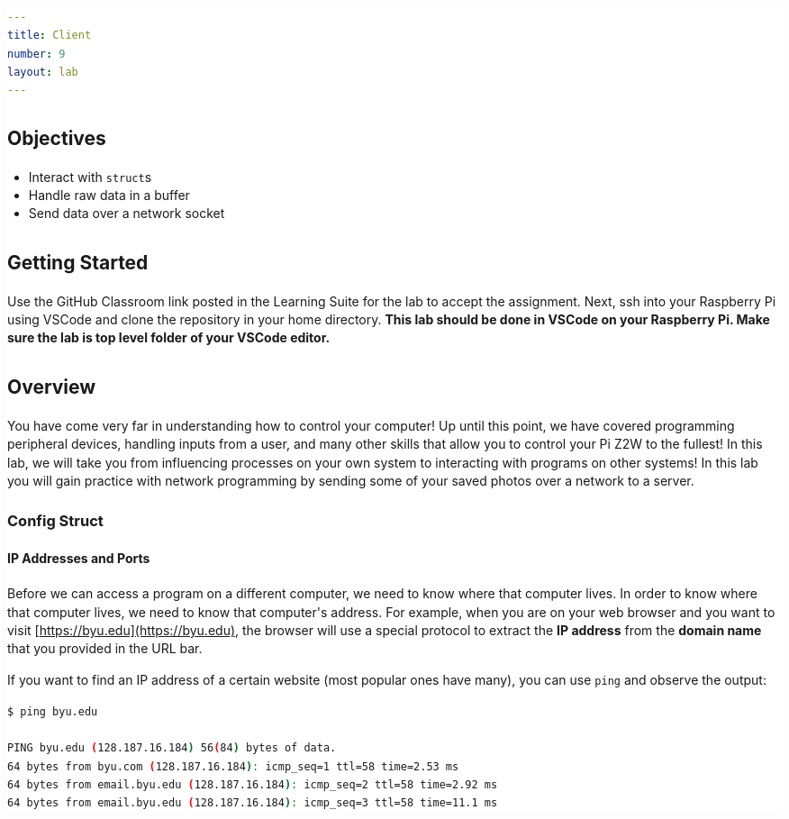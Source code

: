 ```yaml
---
title: Client
number: 9
layout: lab
---
```


## Objectives

- Interact with `struct`s
- Handle raw data in a buffer
- Send data over a network socket

## Getting Started

Use the GitHub Classroom link posted in the Learning Suite for the lab to accept the assignment. Next, ssh into your Raspberry Pi using VSCode and clone the repository in your home directory. **This lab should be done in VSCode on your Raspberry Pi. Make sure the lab is top level folder of your VSCode editor.**

## Overview

You have come very far in understanding how to control your computer! Up until this point, we have covered programming peripheral devices, handling inputs from a user, and many other skills that allow you to control your Pi Z2W to the fullest! In this lab, we will take you from influencing processes on your own system to interacting with programs on other systems! In this lab you will gain practice with network programming by sending some of your saved photos over a network to a server.

### Config Struct

#### IP Addresses and Ports

Before we can access a program on a different computer, we need to know where that computer lives. In order to know where that computer lives, we need to know that computer's address. For example, when you are on your web browser and you want to visit [https://byu.edu](https://byu.edu), the browser will use a special protocol to extract the **IP address** from the **domain name** that you provided in the URL bar.

If you want to find an IP address of a certain website (most popular ones have many), you can use `ping` and observe the output:

```bash
$ ping byu.edu

PING byu.edu (128.187.16.184) 56(84) bytes of data.
64 bytes from byu.com (128.187.16.184): icmp_seq=1 ttl=58 time=2.53 ms
64 bytes from email.byu.edu (128.187.16.184): icmp_seq=2 ttl=58 time=2.92 ms
64 bytes from email.byu.edu (128.187.16.184): icmp_seq=3 ttl=58 time=11.1 ms

```
